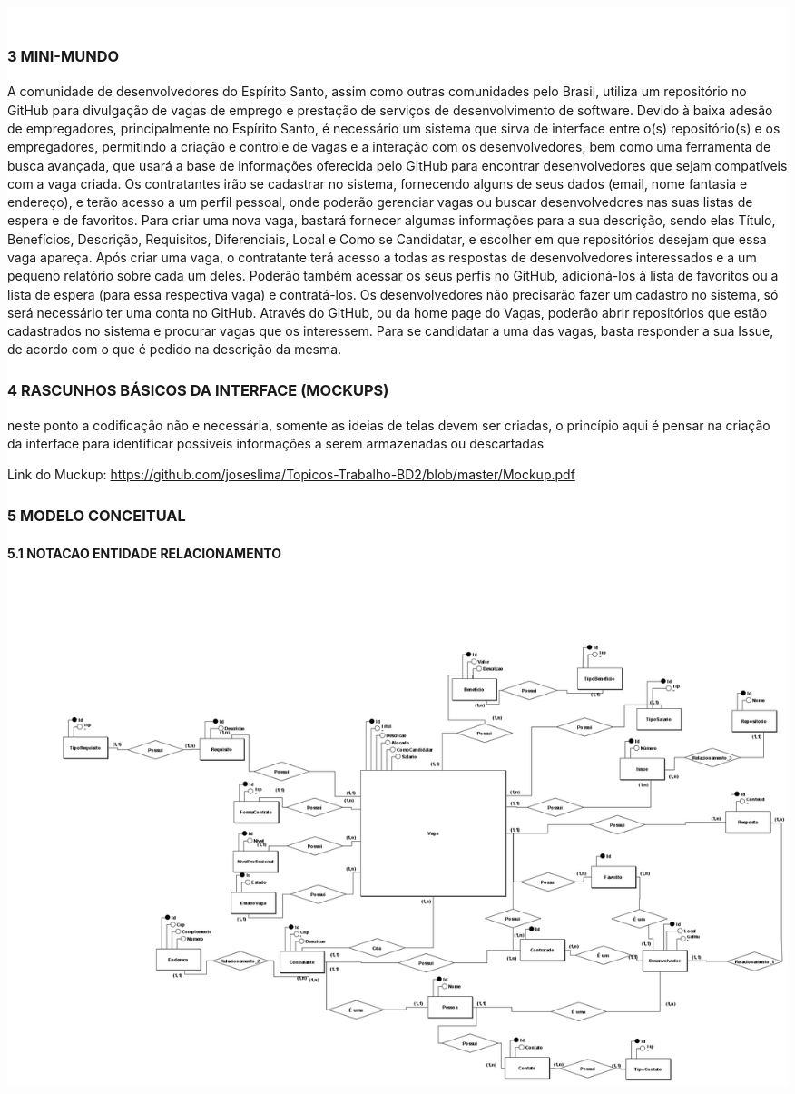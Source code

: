 <br>
      
### 3	MINI-MUNDO<br>
A comunidade de desenvolvedores do Espírito Santo, assim como outras comunidades pelo Brasil, utiliza um repositório no GitHub para divulgação de vagas de emprego e prestação de serviços de desenvolvimento de software. Devido à baixa adesão de empregadores, principalmente no Espírito Santo, é necessário um sistema que sirva de interface entre o(s) repositório(s) e os empregadores, permitindo a criação e controle de vagas e a interação com os desenvolvedores, bem como uma ferramenta de busca avançada, que usará a base de informações oferecida pelo GitHub para encontrar desenvolvedores que sejam compatíveis com a vaga criada.
Os contratantes irão se cadastrar no sistema, fornecendo alguns de seus dados (email, nome fantasia e endereço), e terão acesso a um perfil pessoal, onde poderão gerenciar vagas ou buscar desenvolvedores nas suas listas de espera e de favoritos. Para criar uma nova vaga, bastará fornecer algumas informações para a sua descrição, sendo elas Título, Benefícios, Descrição, Requisitos, Diferenciais, Local e Como se Candidatar, e escolher em que repositórios desejam que essa vaga apareça. Após criar uma vaga, o contratante terá acesso a todas as respostas de desenvolvedores interessados e a um pequeno relatório sobre cada um deles. Poderão também acessar os seus perfis no GitHub, adicioná-los à lista de favoritos ou a lista de espera (para essa respectiva vaga) e contratá-los.
Os desenvolvedores não precisarão fazer um cadastro no sistema, só será necessário ter uma conta no GitHub. Através do GitHub, ou da home page do Vagas, poderão abrir repositórios que estão cadastrados no sistema e procurar vagas que os interessem. Para se candidatar a uma das vagas, basta responder a sua Issue, de acordo com o que é pedido na descrição da mesma.
 <br>

### 4	RASCUNHOS BÁSICOS DA INTERFACE (MOCKUPS)<br>
neste ponto a codificação não e necessária, somente as ideias de telas devem ser criadas, o princípio aqui é pensar na criação da interface para identificar possíveis informações a serem armazenadas ou descartadas <br>

Link do Muckup: https://github.com/joseslima/Topicos-Trabalho-BD2/blob/master/Mockup.pdf


### 5	MODELO CONCEITUAL<br>
#### 5.1 NOTACAO ENTIDADE RELACIONAMENTO
![Alt text](https://github.com/joseslima/Topicos-Trabalho-BD2/blob/master/Imagens/VagasConceitual.png "Modelo Conceitual")
